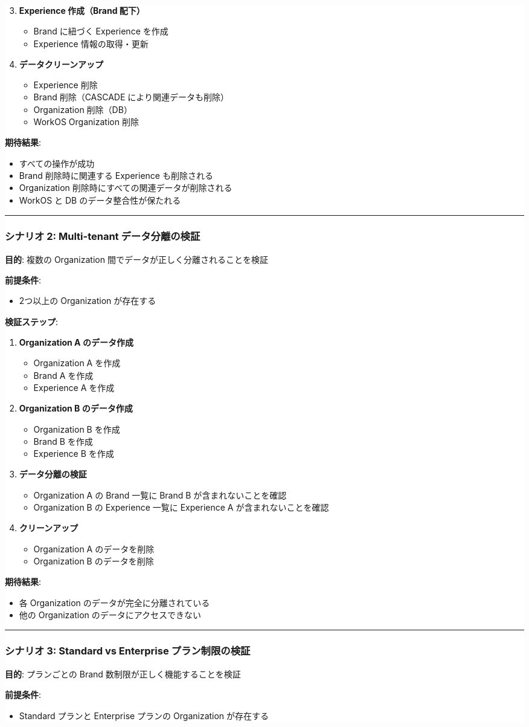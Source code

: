 3. **Experience 作成（Brand 配下）**
   - Brand に紐づく Experience を作成
   - Experience 情報の取得・更新

4. **データクリーンアップ**
   - Experience 削除
   - Brand 削除（CASCADE により関連データも削除）
   - Organization 削除（DB）
   - WorkOS Organization 削除

**期待結果**:
- すべての操作が成功
- Brand 削除時に関連する Experience も削除される
- Organization 削除時にすべての関連データが削除される
- WorkOS と DB のデータ整合性が保たれる

---

### シナリオ 2: Multi-tenant データ分離の検証

**目的**: 複数の Organization 間でデータが正しく分離されることを検証

**前提条件**:
- 2つ以上の Organization が存在する

**検証ステップ**:

1. **Organization A のデータ作成**
   - Organization A を作成
   - Brand A を作成
   - Experience A を作成

2. **Organization B のデータ作成**
   - Organization B を作成
   - Brand B を作成
   - Experience B を作成

3. **データ分離の検証**
   - Organization A の Brand 一覧に Brand B が含まれないことを確認
   - Organization B の Experience 一覧に Experience A が含まれないことを確認

4. **クリーンアップ**
   - Organization A のデータを削除
   - Organization B のデータを削除

**期待結果**:
- 各 Organization のデータが完全に分離されている
- 他の Organization のデータにアクセスできない

---

### シナリオ 3: Standard vs Enterprise プラン制限の検証

**目的**: プランごとの Brand 数制限が正しく機能することを検証

**前提条件**:
- Standard プランと Enterprise プランの Organization が存在する
